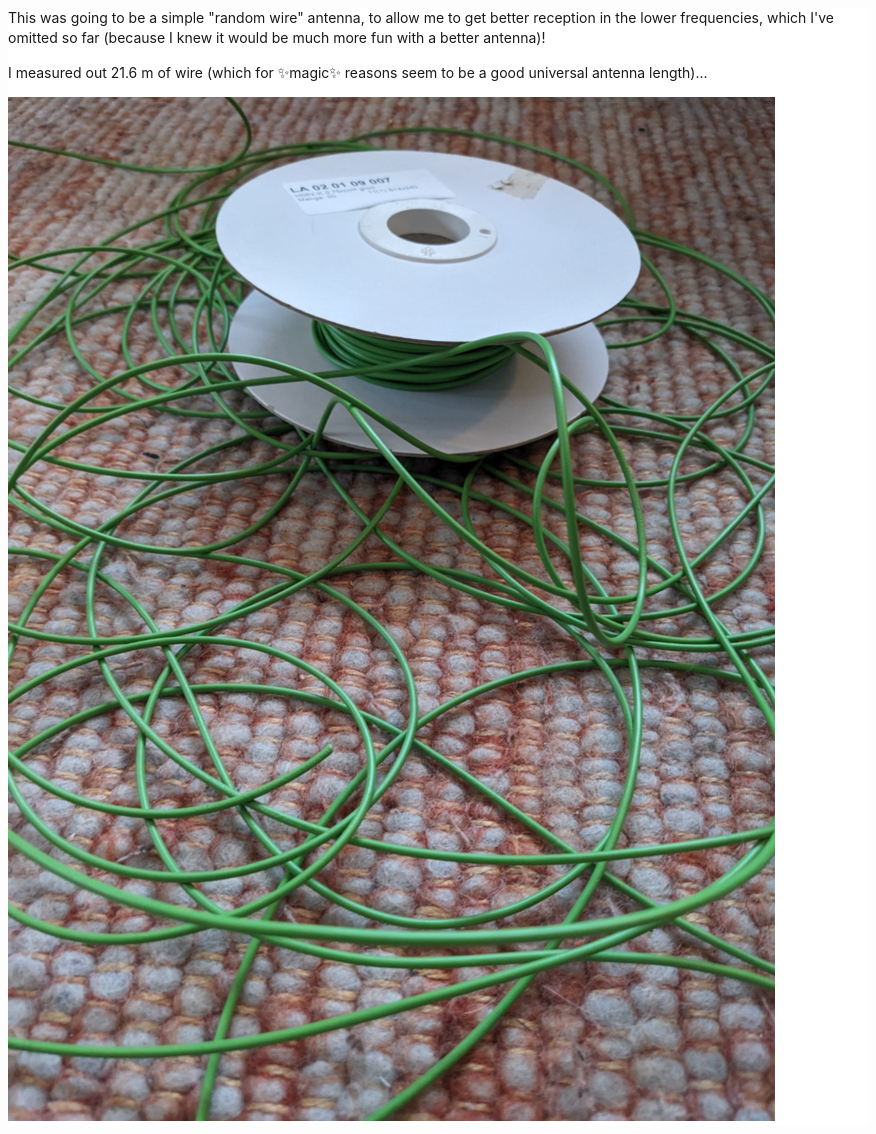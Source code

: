This was going to be a simple "random wire" antenna, to allow me to get better reception in the lower frequencies, which I've omitted so far (because I knew it would be much more fun with a better antenna)!

I measured out 21.6 m of wire (which for ✨magic✨ reasons seem to be a good universal antenna length)...

![Green wire spread across a carpet.](73e5201fdfad8421.png "Green wire spread across a carpet.")
